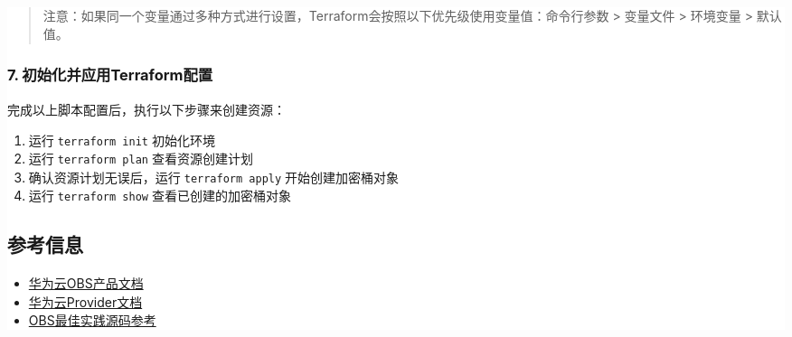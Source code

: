 > 注意：如果同一个变量通过多种方式进行设置，Terraform会按照以下优先级使用变量值：命令行参数 > 变量文件 > 环境变量 > 默认值。

### 7. 初始化并应用Terraform配置

完成以上脚本配置后，执行以下步骤来创建资源：

1. 运行 `terraform init` 初始化环境
2. 运行 `terraform plan` 查看资源创建计划
3. 确认资源计划无误后，运行 `terraform apply` 开始创建加密桶对象
4. 运行 `terraform show` 查看已创建的加密桶对象

## 参考信息

- [华为云OBS产品文档](https://support.huaweicloud.com/obs/index.html)
- [华为云Provider文档](https://registry.terraform.io/providers/huaweicloud/huaweicloud/latest/docs)
- [OBS最佳实践源码参考](https://github.com/huaweicloud/terraform-provider-huaweicloud/tree/master/examples/obs)
